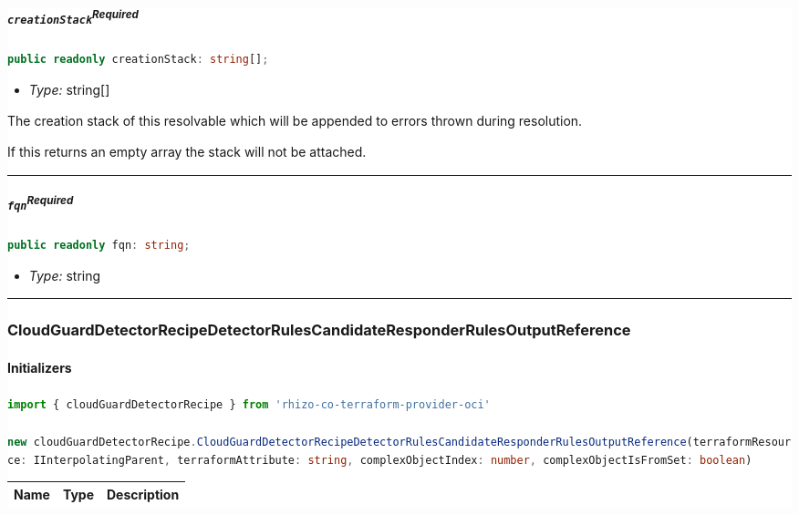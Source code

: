 ##### `creationStack`<sup>Required</sup> <a name="creationStack" id="rhizo-co-terraform-provider-oci.cloudGuardDetectorRecipe.CloudGuardDetectorRecipeDetectorRulesCandidateResponderRulesList.property.creationStack"></a>

```typescript
public readonly creationStack: string[];
```

- *Type:* string[]

The creation stack of this resolvable which will be appended to errors thrown during resolution.

If this returns an empty array the stack will not be attached.

---

##### `fqn`<sup>Required</sup> <a name="fqn" id="rhizo-co-terraform-provider-oci.cloudGuardDetectorRecipe.CloudGuardDetectorRecipeDetectorRulesCandidateResponderRulesList.property.fqn"></a>

```typescript
public readonly fqn: string;
```

- *Type:* string

---


### CloudGuardDetectorRecipeDetectorRulesCandidateResponderRulesOutputReference <a name="CloudGuardDetectorRecipeDetectorRulesCandidateResponderRulesOutputReference" id="rhizo-co-terraform-provider-oci.cloudGuardDetectorRecipe.CloudGuardDetectorRecipeDetectorRulesCandidateResponderRulesOutputReference"></a>

#### Initializers <a name="Initializers" id="rhizo-co-terraform-provider-oci.cloudGuardDetectorRecipe.CloudGuardDetectorRecipeDetectorRulesCandidateResponderRulesOutputReference.Initializer"></a>

```typescript
import { cloudGuardDetectorRecipe } from 'rhizo-co-terraform-provider-oci'

new cloudGuardDetectorRecipe.CloudGuardDetectorRecipeDetectorRulesCandidateResponderRulesOutputReference(terraformResource: IInterpolatingParent, terraformAttribute: string, complexObjectIndex: number, complexObjectIsFromSet: boolean)
```

| **Name** | **Type** | **Description** |
| --- | --- | --- |
